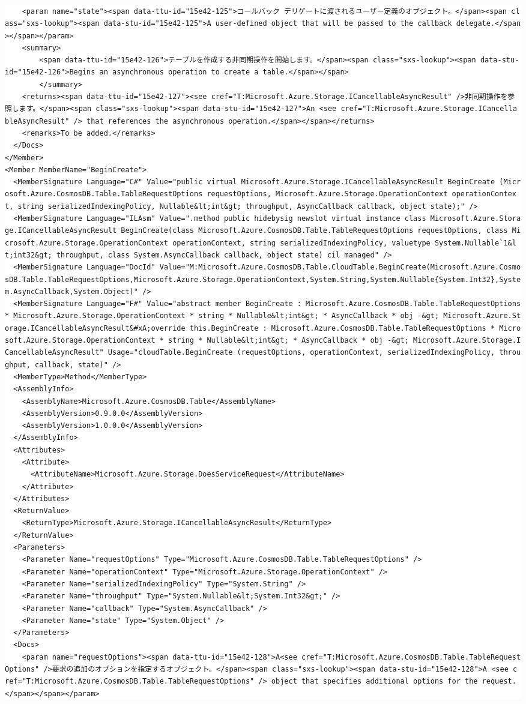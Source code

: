         <param name="state"><span data-ttu-id="15e42-125">コールバック デリゲートに渡されるユーザー定義のオブジェクト。</span><span class="sxs-lookup"><span data-stu-id="15e42-125">A user-defined object that will be passed to the callback delegate.</span></span></param>
        <summary>
            <span data-ttu-id="15e42-126">テーブルを作成する非同期操作を開始します。</span><span class="sxs-lookup"><span data-stu-id="15e42-126">Begins an asynchronous operation to create a table.</span></span>
            </summary>
        <returns><span data-ttu-id="15e42-127"><see cref="T:Microsoft.Azure.Storage.ICancellableAsyncResult" />非同期操作を参照します。</span><span class="sxs-lookup"><span data-stu-id="15e42-127">An <see cref="T:Microsoft.Azure.Storage.ICancellableAsyncResult" /> that references the asynchronous operation.</span></span></returns>
        <remarks>To be added.</remarks>
      </Docs>
    </Member>
    <Member MemberName="BeginCreate">
      <MemberSignature Language="C#" Value="public virtual Microsoft.Azure.Storage.ICancellableAsyncResult BeginCreate (Microsoft.Azure.CosmosDB.Table.TableRequestOptions requestOptions, Microsoft.Azure.Storage.OperationContext operationContext, string serializedIndexingPolicy, Nullable&lt;int&gt; throughput, AsyncCallback callback, object state);" />
      <MemberSignature Language="ILAsm" Value=".method public hidebysig newslot virtual instance class Microsoft.Azure.Storage.ICancellableAsyncResult BeginCreate(class Microsoft.Azure.CosmosDB.Table.TableRequestOptions requestOptions, class Microsoft.Azure.Storage.OperationContext operationContext, string serializedIndexingPolicy, valuetype System.Nullable`1&lt;int32&gt; throughput, class System.AsyncCallback callback, object state) cil managed" />
      <MemberSignature Language="DocId" Value="M:Microsoft.Azure.CosmosDB.Table.CloudTable.BeginCreate(Microsoft.Azure.CosmosDB.Table.TableRequestOptions,Microsoft.Azure.Storage.OperationContext,System.String,System.Nullable{System.Int32},System.AsyncCallback,System.Object)" />
      <MemberSignature Language="F#" Value="abstract member BeginCreate : Microsoft.Azure.CosmosDB.Table.TableRequestOptions * Microsoft.Azure.Storage.OperationContext * string * Nullable&lt;int&gt; * AsyncCallback * obj -&gt; Microsoft.Azure.Storage.ICancellableAsyncResult&#xA;override this.BeginCreate : Microsoft.Azure.CosmosDB.Table.TableRequestOptions * Microsoft.Azure.Storage.OperationContext * string * Nullable&lt;int&gt; * AsyncCallback * obj -&gt; Microsoft.Azure.Storage.ICancellableAsyncResult" Usage="cloudTable.BeginCreate (requestOptions, operationContext, serializedIndexingPolicy, throughput, callback, state)" />
      <MemberType>Method</MemberType>
      <AssemblyInfo>
        <AssemblyName>Microsoft.Azure.CosmosDB.Table</AssemblyName>
        <AssemblyVersion>0.9.0.0</AssemblyVersion>
        <AssemblyVersion>1.0.0.0</AssemblyVersion>
      </AssemblyInfo>
      <Attributes>
        <Attribute>
          <AttributeName>Microsoft.Azure.Storage.DoesServiceRequest</AttributeName>
        </Attribute>
      </Attributes>
      <ReturnValue>
        <ReturnType>Microsoft.Azure.Storage.ICancellableAsyncResult</ReturnType>
      </ReturnValue>
      <Parameters>
        <Parameter Name="requestOptions" Type="Microsoft.Azure.CosmosDB.Table.TableRequestOptions" />
        <Parameter Name="operationContext" Type="Microsoft.Azure.Storage.OperationContext" />
        <Parameter Name="serializedIndexingPolicy" Type="System.String" />
        <Parameter Name="throughput" Type="System.Nullable&lt;System.Int32&gt;" />
        <Parameter Name="callback" Type="System.AsyncCallback" />
        <Parameter Name="state" Type="System.Object" />
      </Parameters>
      <Docs>
        <param name="requestOptions"><span data-ttu-id="15e42-128">A<see cref="T:Microsoft.Azure.CosmosDB.Table.TableRequestOptions" />要求の追加のオプションを指定するオブジェクト。</span><span class="sxs-lookup"><span data-stu-id="15e42-128">A <see cref="T:Microsoft.Azure.CosmosDB.Table.TableRequestOptions" /> object that specifies additional options for the request.</span></span></param>